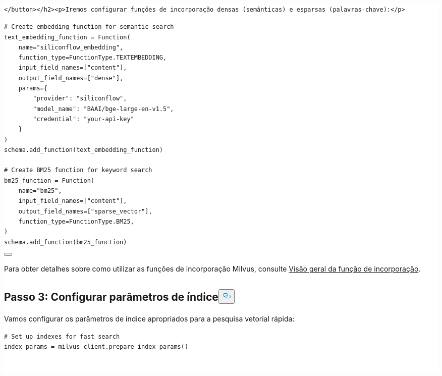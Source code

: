     </button></h2><p>Iremos configurar funções de incorporação densas (semânticas) e esparsas (palavras-chave):</p>
<pre><code translate="no" class="language-python"><span class="hljs-comment"># Create embedding function for semantic search</span>
text_embedding_function = Function(
    name=<span class="hljs-string">&quot;siliconflow_embedding&quot;</span>,
    function_type=FunctionType.TEXTEMBEDDING,
    input_field_names=[<span class="hljs-string">&quot;content&quot;</span>],
    output_field_names=[<span class="hljs-string">&quot;dense&quot;</span>],
    params={
        <span class="hljs-string">&quot;provider&quot;</span>: <span class="hljs-string">&quot;siliconflow&quot;</span>,
        <span class="hljs-string">&quot;model_name&quot;</span>: <span class="hljs-string">&quot;BAAI/bge-large-en-v1.5&quot;</span>,
        <span class="hljs-string">&quot;credential&quot;</span>: <span class="hljs-string">&quot;your-api-key&quot;</span>
    }
)
schema.add_function(text_embedding_function)

<span class="hljs-comment"># Create BM25 function for keyword search</span>
bm25_function = Function(
    name=<span class="hljs-string">&quot;bm25&quot;</span>,
    input_field_names=[<span class="hljs-string">&quot;content&quot;</span>],
    output_field_names=[<span class="hljs-string">&quot;sparse_vector&quot;</span>],
    function_type=FunctionType.BM25,
)
schema.add_function(bm25_function)
<button class="copy-code-btn"></button></code></pre>
<p>Para obter detalhes sobre como utilizar as funções de incorporação Milvus, consulte <a href="/docs/pt/embedding-function-overview.md">Visão geral da função de incorporação</a>.</p>
<h2 id="Step-3-Configure-index-parameters" class="common-anchor-header">Passo 3: Configurar parâmetros de índice<button data-href="#Step-3-Configure-index-parameters" class="anchor-icon" translate="no">
      <svg translate="no"
        aria-hidden="true"
        focusable="false"
        height="20"
        version="1.1"
        viewBox="0 0 16 16"
        width="16"
      >
        <path
          fill="#0092E4"
          fill-rule="evenodd"
          d="M4 9h1v1H4c-1.5 0-3-1.69-3-3.5S2.55 3 4 3h4c1.45 0 3 1.69 3 3.5 0 1.41-.91 2.72-2 3.25V8.59c.58-.45 1-1.27 1-2.09C10 5.22 8.98 4 8 4H4c-.98 0-2 1.22-2 2.5S3 9 4 9zm9-3h-1v1h1c1 0 2 1.22 2 2.5S13.98 12 13 12H9c-.98 0-2-1.22-2-2.5 0-.83.42-1.64 1-2.09V6.25c-1.09.53-2 1.84-2 3.25C6 11.31 7.55 13 9 13h4c1.45 0 3-1.69 3-3.5S14.5 6 13 6z"
        ></path>
      </svg>
    </button></h2><p>Vamos configurar os parâmetros de índice apropriados para a pesquisa vetorial rápida:</p>
<pre><code translate="no" class="language-python"><span class="hljs-comment"># Set up indexes for fast search</span>
index_params = milvus_client.prepare_index_params()
